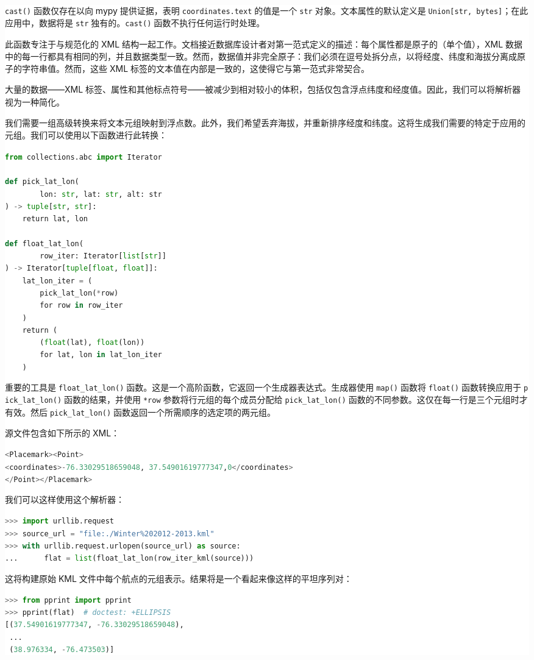 `cast()` 函数仅存在以向 mypy 提供证据，表明 `coordinates.text` 的值是一个 `str` 对象。文本属性的默认定义是 `Union[str, bytes]`；在此应用中，数据将是 `str` 独有的。`cast()` 函数不执行任何运行时处理。

此函数专注于与规范化的 XML 结构一起工作。文档接近数据库设计者对第一范式定义的描述：每个属性都是原子的（单个值），XML 数据中的每一行都具有相同的列，并且数据类型一致。然而，数据值并非完全原子：我们必须在逗号处拆分点，以将经度、纬度和海拔分离成原子的字符串值。然而，这些 XML 标签的文本值在内部是一致的，这使得它与第一范式非常契合。

大量的数据——XML 标签、属性和其他标点符号——被减少到相对较小的体积，包括仅包含浮点纬度和经度值。因此，我们可以将解析器视为一种简化。

我们需要一组高级转换来将文本元组映射到浮点数。此外，我们希望丢弃海拔，并重新排序经度和纬度。这将生成我们需要的特定于应用的元组。我们可以使用以下函数进行此转换：

```py
from collections.abc import Iterator 

def pick_lat_lon( 
        lon: str, lat: str, alt: str 
) -> tuple[str, str]: 
    return lat, lon 

def float_lat_lon( 
        row_iter: Iterator[list[str]] 
) -> Iterator[tuple[float, float]]: 
    lat_lon_iter = ( 
        pick_lat_lon(*row) 
        for row in row_iter 
    ) 
    return ( 
        (float(lat), float(lon)) 
        for lat, lon in lat_lon_iter 
    )
```

重要的工具是 `float_lat_lon()` 函数。这是一个高阶函数，它返回一个生成器表达式。生成器使用 `map()` 函数将 `float()` 函数转换应用于 `pick_lat_lon()` 函数的结果，并使用 `*row` 参数将行元组的每个成员分配给 `pick_lat_lon()` 函数的不同参数。这仅在每一行是三个元组时才有效。然后 `pick_lat_lon()` 函数返回一个所需顺序的选定项的两元组。

源文件包含如下所示的 XML：

```py
<Placemark><Point> 
<coordinates>-76.33029518659048, 37.54901619777347,0</coordinates> 
</Point></Placemark>
```

我们可以这样使用这个解析器：

```py
>>> import urllib.request 
>>> source_url = "file:./Winter%202012-2013.kml" 
>>> with urllib.request.urlopen(source_url) as source: 
...      flat = list(float_lat_lon(row_iter_kml(source)))
```

这将构建原始 KML 文件中每个航点的元组表示。结果将是一个看起来像这样的平坦序列对：

```py
>>> from pprint import pprint 
>>> pprint(flat)  # doctest: +ELLIPSIS 
[(37.54901619777347, -76.33029518659048), 
 ... 
 (38.976334, -76.473503)]
```
